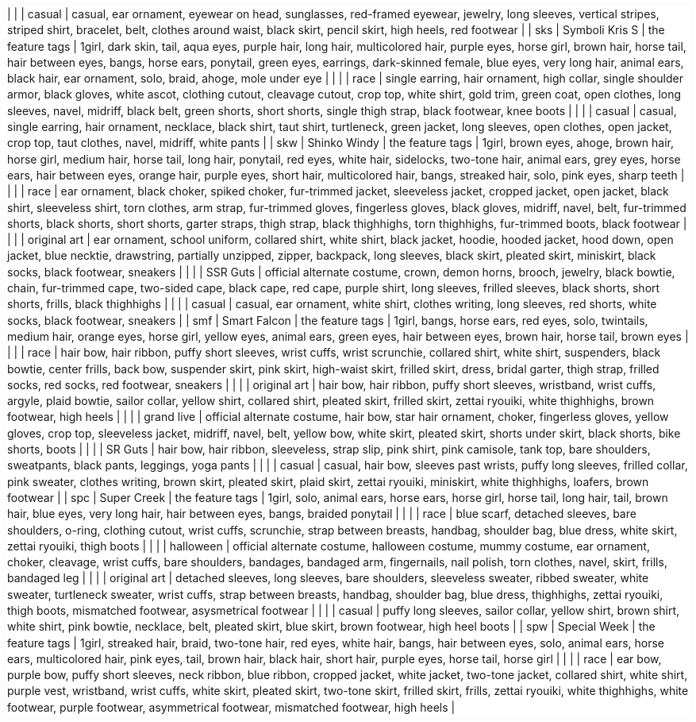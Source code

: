 | | | casual | casual, ear ornament, eyewear on head, sunglasses, red-framed eyewear, jewelry, long sleeves, vertical stripes, striped shirt, bracelet, belt, clothes around waist, black skirt, pencil skirt, high heels, red footwear |
| sks | Symboli Kris S | the feature tags | 1girl, dark skin, tail, aqua eyes, purple hair, long hair, multicolored hair, purple eyes, horse girl, brown hair, horse tail, hair between eyes, bangs, horse ears, ponytail, green eyes, earrings, dark-skinned female, blue eyes, very long hair, animal ears, black hair, ear ornament, solo, braid, ahoge, mole under eye |
| | | race | single earring, hair ornament, high collar, single shoulder armor, black gloves, white ascot, clothing cutout, cleavage cutout, crop top, white shirt, gold trim, green coat, open clothes, long sleeves, navel, midriff, black belt, green shorts, short shorts, single thigh strap, black footwear, knee boots |
| | | casual | casual, single earring, hair ornament, necklace, black shirt, taut shirt, turtleneck, green jacket, long sleeves, open clothes, open jacket, crop top, taut clothes, navel, midriff, white pants |
| skw | Shinko Windy | the feature tags | 1girl, brown eyes, ahoge, brown hair, horse girl, medium hair, horse tail, long hair, ponytail, red eyes, white hair, sidelocks, two-tone hair, animal ears, grey eyes, horse ears, hair between eyes, orange hair, purple eyes, short hair, multicolored hair, bangs, streaked hair, solo, pink eyes, sharp teeth |
| | | race | ear ornament, black choker, spiked choker, fur-trimmed jacket, sleeveless jacket, cropped jacket, open jacket, black shirt, sleeveless shirt, torn clothes, arm strap, fur-trimmed gloves, fingerless gloves, black gloves, midriff, navel, belt, fur-trimmed shorts, black shorts, short shorts, garter straps, thigh strap, black thighhighs, torn thighhighs, fur-trimmed boots, black footwear |
| | | original art | ear ornament, school uniform, collared shirt, white shirt, black jacket, hoodie, hooded jacket, hood down, open jacket, blue necktie, drawstring, partially unzipped, zipper, backpack, long sleeves, black skirt, pleated skirt, miniskirt, black socks, black footwear, sneakers |
| | | SSR Guts | official alternate costume, crown, demon horns, brooch, jewelry, black bowtie, chain, fur-trimmed cape, two-sided cape, black cape, red cape, purple shirt, long sleeves, frilled sleeves, black shorts, short shorts, frills, black thighhighs |
| | | casual | casual, ear ornament, white shirt, clothes writing, long sleeves, red shorts, white socks, black footwear, sneakers |
| smf | Smart Falcon | the feature tags | 1girl, bangs, horse ears, red eyes, solo, twintails, medium hair, orange eyes, horse girl, yellow eyes, animal ears, green eyes, hair between eyes, brown hair, horse tail, brown eyes |
| | | race | hair bow, hair ribbon, puffy short sleeves, wrist cuffs, wrist scrunchie, collared shirt, white shirt, suspenders, black bowtie, center frills, back bow, suspender skirt, pink skirt, high-waist skirt, frilled skirt, dress, bridal garter, thigh strap, frilled socks, red socks, red footwear, sneakers |
| | | original art | hair bow, hair ribbon, puffy short sleeves, wristband, wrist cuffs, argyle, plaid bowtie, sailor collar, yellow shirt, collared shirt, pleated skirt, frilled skirt, zettai ryouiki, white thighhighs, brown footwear, high heels |
| | | grand live | official alternate costume, hair bow, star hair ornament, choker, fingerless gloves, yellow gloves, crop top, sleeveless jacket, midriff, navel, belt, yellow bow, white skirt, pleated skirt, shorts under skirt, black shorts, bike shorts, boots |
| | | SR Guts | hair bow, hair ribbon, sleeveless, strap slip, pink shirt, pink camisole, tank top, bare shoulders, sweatpants, black pants, leggings, yoga pants |
| | | casual | casual, hair bow, sleeves past wrists, puffy long sleeves, frilled collar, pink sweater, clothes writing, brown skirt, pleated skirt, plaid skirt, zettai ryouiki, miniskirt, white thighhighs, loafers, brown footwear |
| spc | Super Creek | the feature tags | 1girl, solo, animal ears, horse ears, horse girl, horse tail, long hair, tail, brown hair, blue eyes, very long hair, hair between eyes, bangs, braided ponytail |
| | | race | blue scarf, detached sleeves, bare shoulders, o-ring, clothing cutout, wrist cuffs, scrunchie, strap between breasts, handbag, shoulder bag, blue dress, white skirt, zettai ryouiki, thigh boots |
| | | halloween | official alternate costume, halloween costume, mummy costume, ear ornament, choker, cleavage, wrist cuffs, bare shoulders, bandages, bandaged arm, fingernails, nail polish, torn clothes, navel, skirt, frills, bandaged leg |
| | | original art | detached sleeves, long sleeves, bare shoulders, sleeveless sweater, ribbed sweater, white sweater, turtleneck sweater, wrist cuffs, strap between breasts, handbag, shoulder bag, blue dress, thighhighs, zettai ryouiki, thigh boots, mismatched footwear, asysmetrical footwear |
| | | casual | puffy long sleeves, sailor collar, yellow shirt, brown shirt, white shirt, pink bowtie, necklace, belt, pleated skirt, blue skirt, brown footwear, high heel boots |
| spw | Special Week | the feature tags | 1girl, streaked hair, braid, two-tone hair, red eyes, white hair, bangs, hair between eyes, solo, animal ears, horse ears, multicolored hair, pink eyes, tail, brown hair, black hair, short hair, purple eyes, horse tail, horse girl |
| | | race | ear bow, purple bow, puffy short sleeves, neck ribbon, blue ribbon, cropped jacket, white jacket, two-tone jacket, collared shirt, white shirt, purple vest, wristband, wrist cuffs, white skirt, pleated skirt, two-tone skirt, frilled skirt, frills, zettai ryouiki, white thighhighs, white footwear, purple footwear, asymmetrical footwear, mismatched footwear, high heels |
